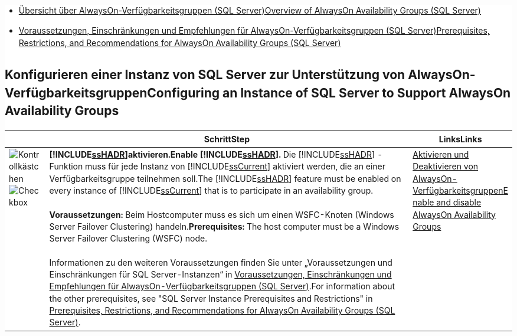 -   [<span data-ttu-id="a5d52-107">Übersicht über AlwaysOn-Verfügbarkeitsgruppen &#40;SQL Server&#41;</span><span class="sxs-lookup"><span data-stu-id="a5d52-107">Overview of AlwaysOn Availability Groups &#40;SQL Server&#41;</span></span>](overview-of-always-on-availability-groups-sql-server.md)  
  
-   [<span data-ttu-id="a5d52-108">Voraussetzungen, Einschränkungen und Empfehlungen für AlwaysOn-Verfügbarkeitsgruppen &#40;SQL Server&#41;</span><span class="sxs-lookup"><span data-stu-id="a5d52-108">Prerequisites, Restrictions, and Recommendations for AlwaysOn Availability Groups &#40;SQL Server&#41;</span></span>](prereqs-restrictions-recommendations-always-on-availability.md)  
  
##  <a name="configuring-an-instance-of-sql-server-to-support-alwayson-availability-groups"></a><a name="ConfigSI"></a><span data-ttu-id="a5d52-109">Konfigurieren einer Instanz von SQL Server zur Unterstützung von AlwaysOn-Verfügbarkeitsgruppen</span><span class="sxs-lookup"><span data-stu-id="a5d52-109">Configuring an Instance of SQL Server to Support AlwaysOn Availability Groups</span></span>  
  
||<span data-ttu-id="a5d52-110">Schritt</span><span class="sxs-lookup"><span data-stu-id="a5d52-110">Step</span></span>|<span data-ttu-id="a5d52-111">Links</span><span class="sxs-lookup"><span data-stu-id="a5d52-111">Links</span></span>|  
|------|----------|-----------|  
|<span data-ttu-id="a5d52-112">![Kontrollkästchen](../../media/checkboxemptycenterxtraspacetopandright.gif "Checkbox")</span><span class="sxs-lookup"><span data-stu-id="a5d52-112">![Checkbox](../../media/checkboxemptycenterxtraspacetopandright.gif "Checkbox")</span></span>|<span data-ttu-id="a5d52-113">**[!INCLUDE[ssHADR](../../../includes/sshadr-md.md)]aktivieren.**</span><span class="sxs-lookup"><span data-stu-id="a5d52-113">**Enable [!INCLUDE[ssHADR](../../../includes/sshadr-md.md)].**</span></span> <span data-ttu-id="a5d52-114">Die [!INCLUDE[ssHADR](../../../includes/sshadr-md.md)] -Funktion muss für jede Instanz von [!INCLUDE[ssCurrent](../../../includes/sscurrent-md.md)] aktiviert werden, die an einer Verfügbarkeitsgruppe teilnehmen soll.</span><span class="sxs-lookup"><span data-stu-id="a5d52-114">The [!INCLUDE[ssHADR](../../../includes/sshadr-md.md)] feature must be enabled on every instance of [!INCLUDE[ssCurrent](../../../includes/sscurrent-md.md)] that is to participate in an availability group.</span></span><br /><br /> <span data-ttu-id="a5d52-115">**Voraussetzungen:**  Beim Hostcomputer muss es sich um einen WSFC-Knoten (Windows Server Failover Clustering) handeln.</span><span class="sxs-lookup"><span data-stu-id="a5d52-115">**Prerequisites:**  The host computer must be a Windows Server Failover Clustering (WSFC) node.</span></span><br /><br /> <span data-ttu-id="a5d52-116">Informationen zu den weiteren Voraussetzungen finden Sie unter „Voraussetzungen und Einschränkungen für SQL Server-Instanzen“ in [Voraussetzungen, Einschränkungen und Empfehlungen für AlwaysOn-Verfügbarkeitsgruppen &#40;SQL Server&#41;](prereqs-restrictions-recommendations-always-on-availability.md).</span><span class="sxs-lookup"><span data-stu-id="a5d52-116">For information about the other prerequisites, see "SQL Server Instance Prerequisites and Restrictions" in [Prerequisites, Restrictions, and Recommendations for AlwaysOn Availability Groups &#40;SQL Server&#41;](prereqs-restrictions-recommendations-always-on-availability.md).</span></span>|[<span data-ttu-id="a5d52-117">Aktivieren und Deaktivieren von AlwaysOn-Verfügbarkeitsgruppen</span><span class="sxs-lookup"><span data-stu-id="a5d52-117">Enable and disable AlwaysOn Availability Groups</span></span>](enable-and-disable-always-on-availability-groups-sql-server.md)|  